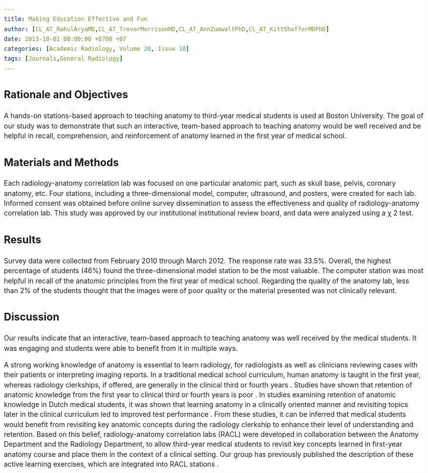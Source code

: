 ```yaml
---
title: Making Education Effective and Fun
author: [CL_AT_RahulAryaMD,CL_AT_TrevorMorrisonMD,CL_AT_AnnZumwaltPhD,CL_AT_KittShafferMDPhD]
date: 2013-10-01 00:00:00 +0700 +07
categories: [Academic Radiology, Volume 20, Issue 10]
tags: [Journals,General Radiology]
---
```

## Rationale and Objectives

A hands-on stations-based approach to teaching anatomy to third-year medical students is used at Boston University. The goal of our study was to demonstrate that such an interactive, team-based approach to teaching anatomy would be well received and be helpful in recall, comprehension, and reinforcement of anatomy learned in the first year of medical school.

## Materials and Methods

Each radiology-anatomy correlation lab was focused on one particular anatomic part, such as skull base, pelvis, coronary anatomy, etc. Four stations, including a three-dimensional model, computer, ultrasound, and posters, were created for each lab. Informed consent was obtained before online survey dissemination to assess the effectiveness and quality of radiology-anatomy correlation lab. This study was approved by our institutional institutional review board, and data were analyzed using a χ  2 test.

## Results

Survey data were collected from February 2010 through March 2012. The response rate was 33.5%. Overall, the highest percentage of students (46%) found the three-dimensional model station to be the most valuable. The computer station was most helpful in recall of the anatomic principles from the first year of medical school. Regarding the quality of the anatomy lab, less than 2% of the students thought that the images were of poor quality or the material presented was not clinically relevant.

## Discussion

Our results indicate that an interactive, team-based approach to teaching anatomy was well received by the medical students. It was engaging and students were able to benefit from it in multiple ways.

A strong working knowledge of anatomy is essential to learn radiology, for radiologists as well as clinicians reviewing cases with their patients or interpreting imaging reports. In a traditional medical school curriculum, human anatomy is taught in the first year, whereas radiology clerkships, if offered, are generally in the clinical third or fourth years . Studies have shown that retention of anatomic knowledge from the first year to clinical third or fourth years is poor . In studies examining retention of anatomic knowledge in Dutch medical students, it was shown that learning anatomy in a clinically oriented manner and revisiting topics later in the clinical curriculum led to improved test performance . From these studies, it can be inferred that medical students would benefit from revisiting key anatomic concepts during the radiology clerkship to enhance their level of understanding and retention. Based on this belief, radiology-anatomy correlation labs (RACL) were developed in collaboration between the Anatomy Department and the Radiology Department, to allow third-year medical students to revisit key concepts learned in first-year anatomy course and place them in the context of a clinical setting. Our group has previously published the description of these active learning exercises, which are integrated into RACL stations .
